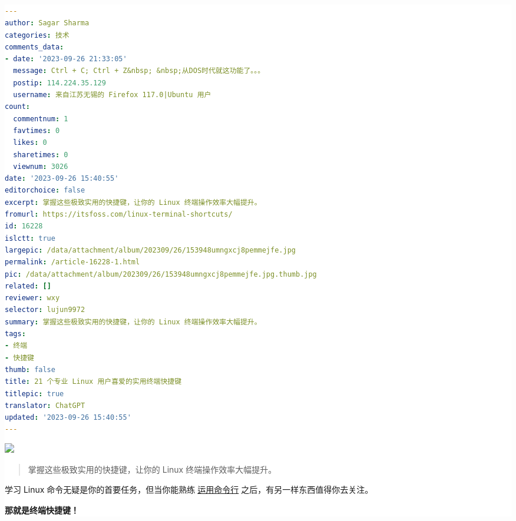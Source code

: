 ```yaml
---
author: Sagar Sharma
categories: 技术
comments_data:
- date: '2023-09-26 21:33:05'
  message: Ctrl + C; Ctrl + Z&nbsp; &nbsp;从DOS时代就这功能了。。。
  postip: 114.224.35.129
  username: 来自江苏无锡的 Firefox 117.0|Ubuntu 用户
count:
  commentnum: 1
  favtimes: 0
  likes: 0
  sharetimes: 0
  viewnum: 3026
date: '2023-09-26 15:40:55'
editorchoice: false
excerpt: 掌握这些极致实用的快捷键，让你的 Linux 终端操作效率大幅提升。
fromurl: https://itsfoss.com/linux-terminal-shortcuts/
id: 16228
islctt: true
largepic: /data/attachment/album/202309/26/153948umngxcj8pemmejfe.jpg
permalink: /article-16228-1.html
pic: /data/attachment/album/202309/26/153948umngxcj8pemmejfe.jpg.thumb.jpg
related: []
reviewer: wxy
selector: lujun9972
summary: 掌握这些极致实用的快捷键，让你的 Linux 终端操作效率大幅提升。
tags:
- 终端
- 快捷键
thumb: false
title: 21 个专业 Linux 用户喜爱的实用终端快捷键
titlepic: true
translator: ChatGPT
updated: '2023-09-26 15:40:55'
---
```


![](/data/attachment/album/202309/26/153948umngxcj8pemmejfe.jpg)



> 
> 掌握这些极致实用的快捷键，让你的 Linux 终端操作效率大幅提升。
> 
> 
> 


学习 Linux 命令无疑是你的首要任务，但当你能熟练 [运用命令行](https://itsfoss.com/linux-terminal-basics/) 之后，有另一样东西值得你去关注。


**那就是终端快捷键！**

